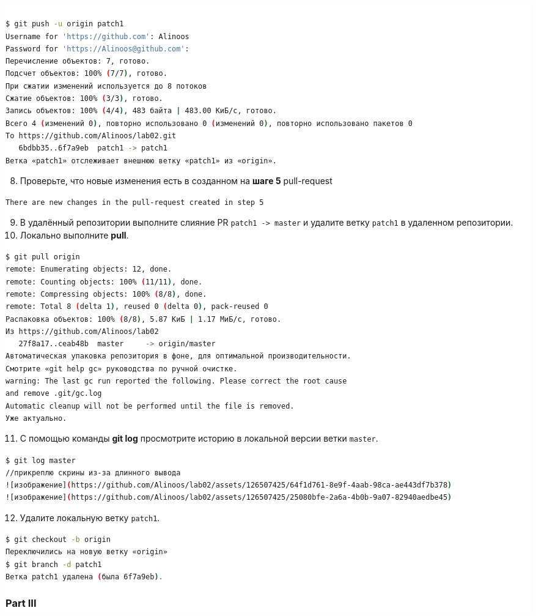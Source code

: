 ```sh

$ git push -u origin patch1
Username for 'https://github.com': Alinoos
Password for 'https://Alinoos@github.com': 
Перечисление объектов: 7, готово.
Подсчет объектов: 100% (7/7), готово.
При сжатии изменений используется до 8 потоков
Сжатие объектов: 100% (3/3), готово.
Запись объектов: 100% (4/4), 483 байта | 483.00 КиБ/с, готово.
Всего 4 (изменений 0), повторно использовано 0 (изменений 0), повторно использовано пакетов 0
To https://github.com/Alinoos/lab02.git
   6bdbb35..6f7a9eb  patch1 -> patch1
Ветка «patch1» отслеживает внешнюю ветку «patch1» из «origin».

```
8. Проверьте, что новые изменения есть в созданном на **шаге 5** pull-request
```sh
There are new changes in the pull-request created in step 5
```
9. В удалённый репозитории выполните  слияние PR `patch1 -> master` и удалите ветку `patch1` в удаленном репозитории.
10. Локально выполните **pull**.
```sh
$ git pull origin
remote: Enumerating objects: 12, done.
remote: Counting objects: 100% (11/11), done.
remote: Compressing objects: 100% (8/8), done.
remote: Total 8 (delta 1), reused 0 (delta 0), pack-reused 0
Распаковка объектов: 100% (8/8), 5.87 КиБ | 1.17 МиБ/с, готово.
Из https://github.com/Alinoos/lab02
   27f8a17..ceab48b  master     -> origin/master
Автоматическая упаковка репозитория в фоне, для оптимальной производительности.
Смотрите «git help gc» руководства по ручной очистке.
warning: The last gc run reported the following. Please correct the root cause
and remove .git/gc.log
Automatic cleanup will not be performed until the file is removed.
Уже актуально.

```
11. С помощью команды **git log** просмотрите историю в локальной версии ветки `master`.
```sh
$ git log master
//прикреплю скрины из-за длинного вывода
![изображение](https://github.com/Alinoos/lab02/assets/126507425/64f1d761-8e9f-4aab-98ca-ae443df7b378)
![изображение](https://github.com/Alinoos/lab02/assets/126507425/25080bfe-2a6a-4b0b-9a07-82940aedbe45)

```
12. Удалите локальную ветку `patch1`.
```sh
$ git checkout -b origin
Переключились на новую ветку «origin»
$ git branch -d patch1
Ветка patch1 удалена (была 6f7a9eb).
```
### Part III
